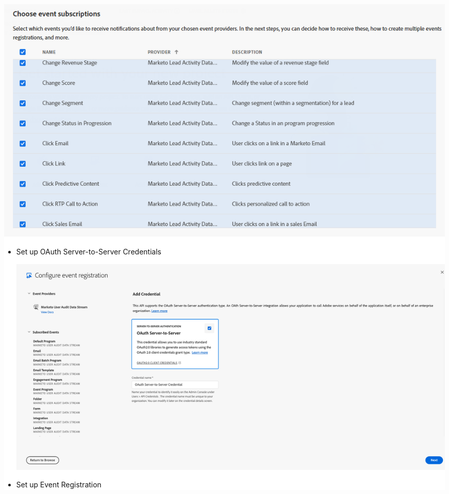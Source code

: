   ![Event selection](../../img/LeadActivityDataStreamIOSetup4.png "Select event subscriptions")

- Set up OAuth Server-to-Server Credentials

  ![Set up credentials](../../img/UserAuditDataStreamIOSetup5.png "Set up credentials")

- Set up Event Registration
